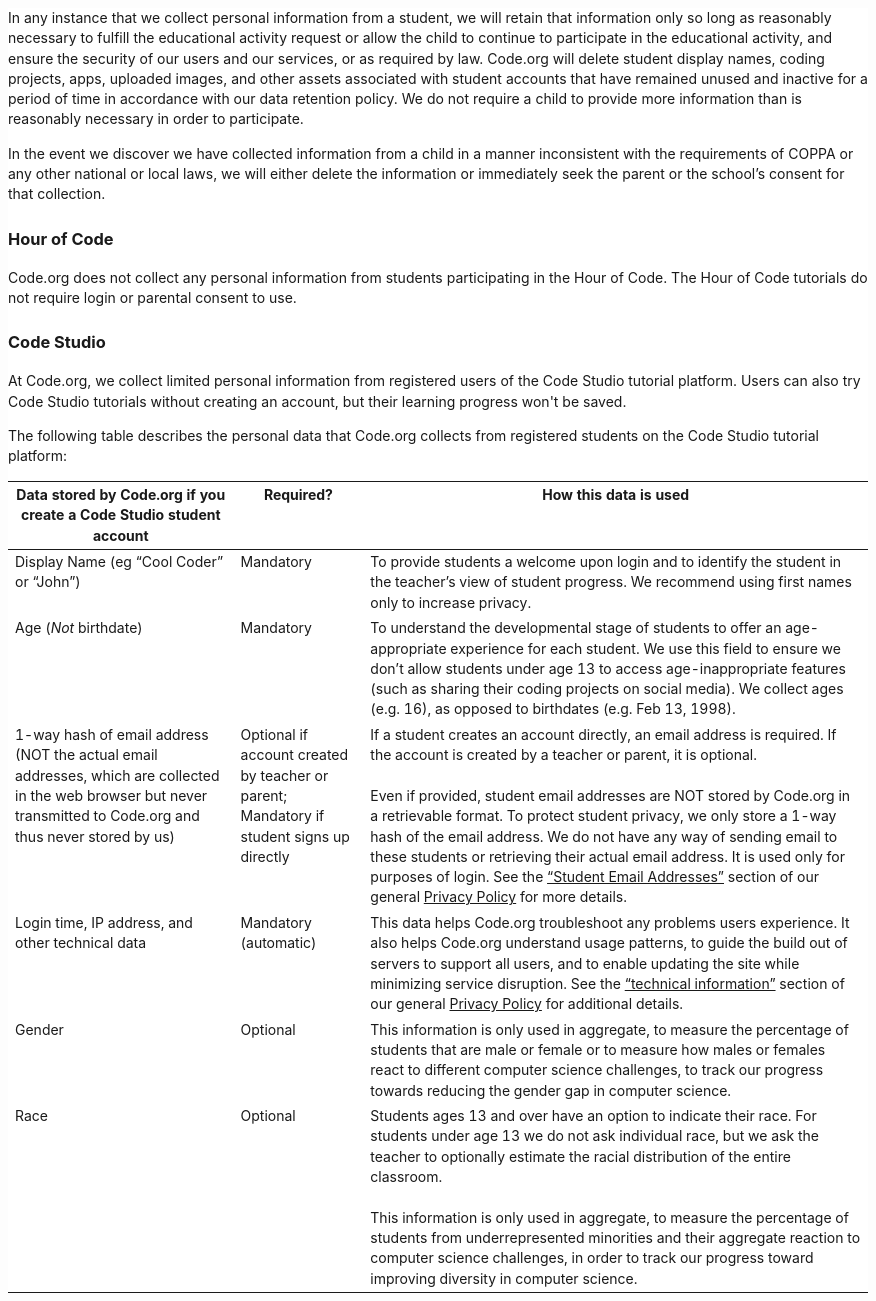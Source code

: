 In any instance that we collect personal information from a student, we will retain that information only so long as reasonably necessary to fulfill the educational activity request or allow the child to continue to participate in the educational activity, and ensure the security of our users and our services, or as required by law.  Code.org will delete student display names, coding projects, apps, uploaded images, and other assets associated with student accounts that have remained unused and inactive for a period of time in accordance with our data retention policy.  We do not require a child to provide more information than is reasonably necessary in order to participate.  

In the event we discover we have collected information from a child in a manner inconsistent with the requirements of COPPA or any other national or local laws, we will either delete the information or immediately seek the parent or the school’s consent for that collection.

### Hour of Code
Code.org does not collect any personal information from students participating in the Hour of Code.  The Hour of Code tutorials do not require login or parental consent to use.

### Code Studio
At Code.org, we collect limited personal information from registered users of the Code Studio tutorial platform.  Users can also try Code Studio tutorials without creating an account, but their learning progress won't be saved.  

The following table describes the personal data that Code.org collects from registered students on the Code Studio tutorial platform:


Data stored by Code.org if you create a Code Studio student account | Required? | How this data is used
--- | --- | ---
Display Name (eg “Cool Coder” or “John”) | Mandatory | To provide students a welcome upon login and to identify the student in the teacher’s view of student progress. We recommend using first names only to increase privacy.
Age (*Not* birthdate) | Mandatory | To understand the developmental stage of students to offer an age-appropriate experience for each student. We use this field to ensure we don’t allow students under age 13 to access age-inappropriate features (such as sharing their coding projects on social media). We collect ages (e.g. 16), as opposed to birthdates (e.g. Feb 13, 1998).
1-way hash of email address (NOT the actual email addresses, which are collected in the web browser but never transmitted to Code.org and thus never stored by us) | Optional if account created by teacher or parent; Mandatory if student signs up directly| If a student creates an account directly, an email address is required. If the account is created by a teacher or parent, it is optional.<br><br>Even if provided, student email addresses are NOT stored by Code.org in a retrievable format. To protect student privacy, we only store a 1-way hash of the email address. We do not have any way of sending email to these students or retrieving their actual email address. It is used only for purposes of login. See the [“Student Email Addresses”](<%= CDO.code_org_url('/privacy/#studentemails') %>) section of our general [Privacy Policy](<%= CDO.code_org_url('/privacy') %>) for more details.
Login time, IP address, and other technical data | Mandatory (automatic) | This data helps Code.org troubleshoot any problems users experience. It also helps Code.org understand usage patterns, to guide the build out of servers to support all users, and to enable updating the site while minimizing service disruption. See the [“technical information”](<%= CDO.code_org_url('/privacy/#techinfo') %>) section of our general [Privacy Policy](<%= CDO.code_org_url('/privacy') %>) for additional details.
Gender | Optional | This information is only used in aggregate, to measure the percentage of students that are male or female or to measure how males or females react to different computer science challenges, to track our progress towards reducing the gender gap in computer science.
Race | Optional | Students ages 13 and over have an option to indicate their race. For students under age 13 we do not ask individual race, but we ask the teacher to optionally estimate the racial distribution of the entire classroom. <br><br>This information is only used in aggregate, to measure the percentage of students from underrepresented minorities and their aggregate reaction to computer science challenges, in order to track our progress toward improving diversity in computer science.